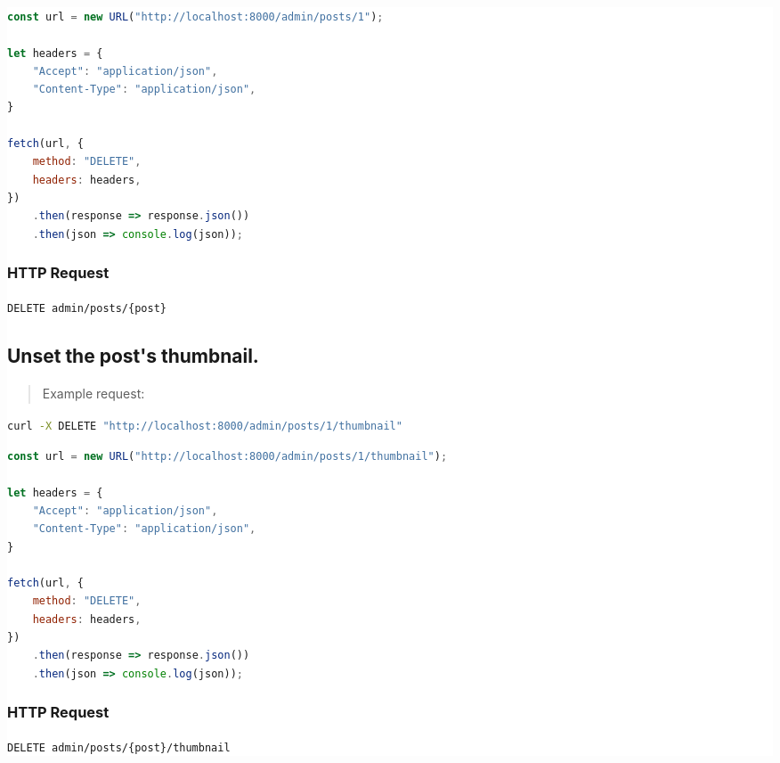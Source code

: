 ```javascript
const url = new URL("http://localhost:8000/admin/posts/1");

let headers = {
    "Accept": "application/json",
    "Content-Type": "application/json",
}

fetch(url, {
    method: "DELETE",
    headers: headers,
})
    .then(response => response.json())
    .then(json => console.log(json));
```



### HTTP Request
`DELETE admin/posts/{post}`





## Unset the post&#039;s thumbnail.

> Example request:

```bash
curl -X DELETE "http://localhost:8000/admin/posts/1/thumbnail" 
```

```javascript
const url = new URL("http://localhost:8000/admin/posts/1/thumbnail");

let headers = {
    "Accept": "application/json",
    "Content-Type": "application/json",
}

fetch(url, {
    method: "DELETE",
    headers: headers,
})
    .then(response => response.json())
    .then(json => console.log(json));
```



### HTTP Request
`DELETE admin/posts/{post}/thumbnail`




